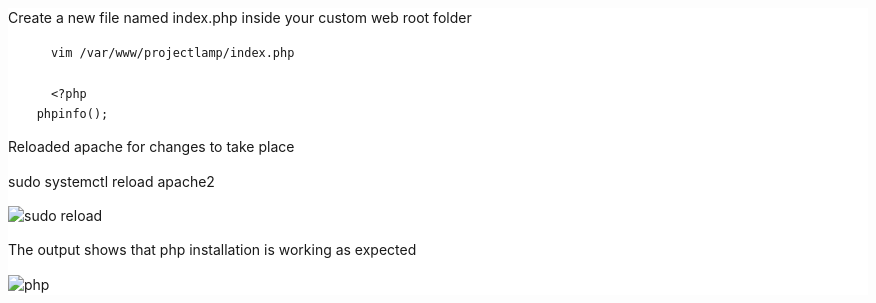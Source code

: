 Create a new file named index.php inside your custom web root folder
          
          vim /var/www/projectlamp/index.php
      
          <?php
        phpinfo();

Reloaded apache for changes to take place

  sudo systemctl reload apache2
      

 <img width="933" alt="sudo reload" src="https://user-images.githubusercontent.com/98477745/151915671-1f006b4c-3d18-4ba7-8a61-549d4b844a22.png">


The output shows that php installation is working as expected

      
<img width="960" alt="php" src="https://user-images.githubusercontent.com/98477745/151915911-2d0d4a35-6c67-496a-8c55-3586ab8a505d.png">

